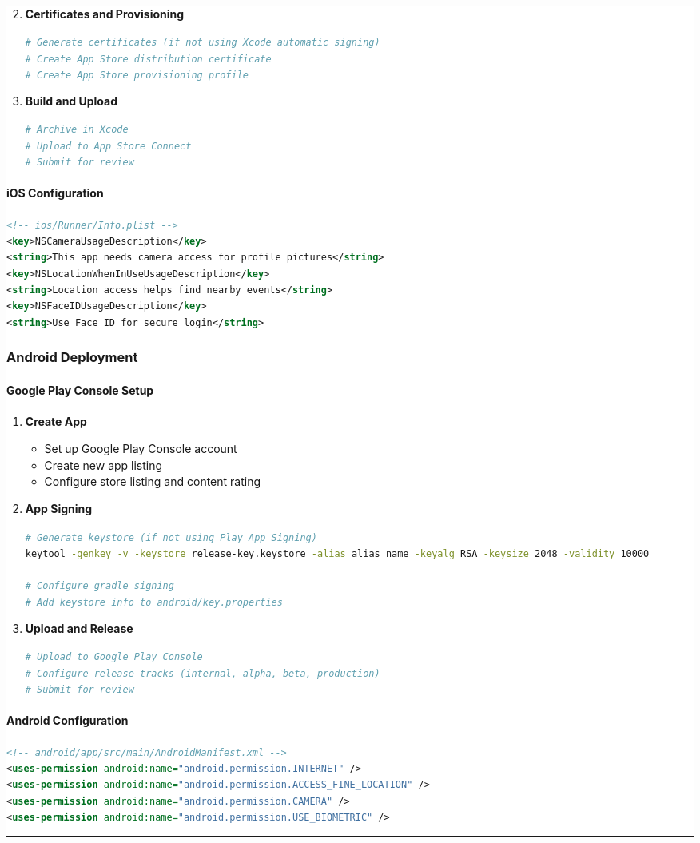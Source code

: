 2. **Certificates and Provisioning**
   ```bash
   # Generate certificates (if not using Xcode automatic signing)
   # Create App Store distribution certificate
   # Create App Store provisioning profile
   ```

3. **Build and Upload**
   ```bash
   # Archive in Xcode
   # Upload to App Store Connect
   # Submit for review
   ```

#### iOS Configuration
```xml
<!-- ios/Runner/Info.plist -->
<key>NSCameraUsageDescription</key>
<string>This app needs camera access for profile pictures</string>
<key>NSLocationWhenInUseUsageDescription</key>
<string>Location access helps find nearby events</string>
<key>NSFaceIDUsageDescription</key>
<string>Use Face ID for secure login</string>
```

### Android Deployment

#### Google Play Console Setup
1. **Create App**
   - Set up Google Play Console account
   - Create new app listing
   - Configure store listing and content rating

2. **App Signing**
   ```bash
   # Generate keystore (if not using Play App Signing)
   keytool -genkey -v -keystore release-key.keystore -alias alias_name -keyalg RSA -keysize 2048 -validity 10000
   
   # Configure gradle signing
   # Add keystore info to android/key.properties
   ```

3. **Upload and Release**
   ```bash
   # Upload to Google Play Console
   # Configure release tracks (internal, alpha, beta, production)
   # Submit for review
   ```

#### Android Configuration
```xml
<!-- android/app/src/main/AndroidManifest.xml -->
<uses-permission android:name="android.permission.INTERNET" />
<uses-permission android:name="android.permission.ACCESS_FINE_LOCATION" />
<uses-permission android:name="android.permission.CAMERA" />
<uses-permission android:name="android.permission.USE_BIOMETRIC" />
```

---